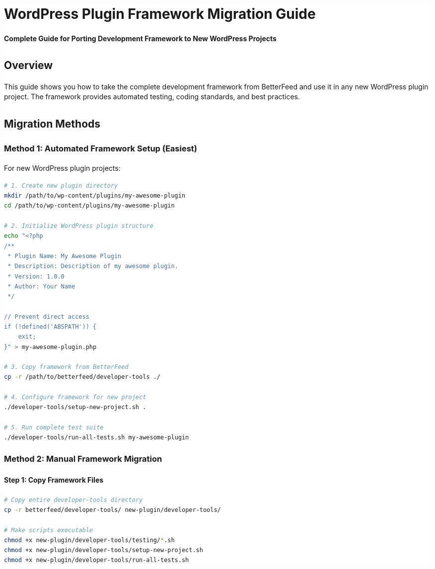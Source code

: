 # WordPress Plugin Framework Migration Guide

**Complete Guide for Porting Development Framework to New WordPress Projects**

## Overview

This guide shows you how to take the complete development framework from BetterFeed and use it in any new WordPress plugin project. The framework provides automated testing, coding standards, and best practices.

## Migration Methods

### Method 1: Automated Framework Setup (Easiest)

For new WordPress plugin projects:

```bash
# 1. Create new plugin directory
mkdir /path/to/wp-content/plugins/my-awesome-plugin
cd /path/to/wp-content/plugins/my-awesome-plugin

# 2. Initialize WordPress plugin structure
echo "<?php
/**
 * Plugin Name: My Awesome Plugin
 * Description: Description of my awesome plugin.
 * Version: 1.0.0
 * Author: Your Name
 */

// Prevent direct access
if (!defined('ABSPATH')) {
    exit;
}" > my-awesome-plugin.php

# 3. Copy framework from BetterFeed
cp -r /path/to/betterfeed/developer-tools ./

# 4. Configure framework for new project
./developer-tools/setup-new-project.sh .

# 5. Run complete test suite
./developer-tools/run-all-tests.sh my-awesome-plugin
```

### Method 2: Manual Framework Migration

#### Step 1: Copy Framework Files

```bash
# Copy entire developer-tools directory
cp -r betterfeed/developer-tools/ new-plugin/developer-tools/

# Make scripts executable
chmod +x new-plugin/developer-tools/testing/*.sh
chmod +x new-plugin/developer-tools/setup-new-project.sh
chmod +x new-plugin/developer-tools/run-all-tests.sh
```
